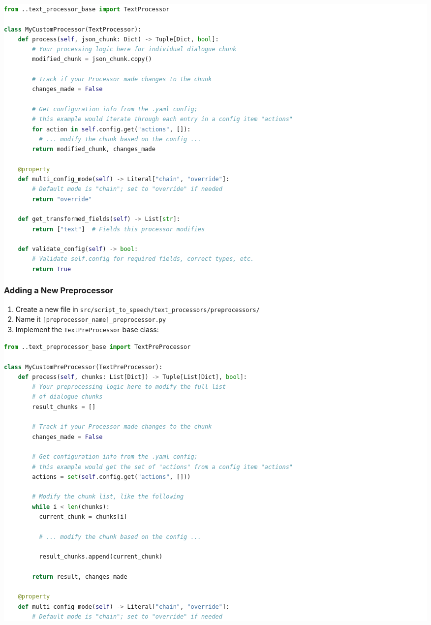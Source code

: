 ```python
from ..text_processor_base import TextProcessor

class MyCustomProcessor(TextProcessor):
    def process(self, json_chunk: Dict) -> Tuple[Dict, bool]:
        # Your processing logic here for individual dialogue chunk
        modified_chunk = json_chunk.copy()

        # Track if your Processor made changes to the chunk
        changes_made = False

        # Get configuration info from the .yaml config; 
        # this example would iterate through each entry in a config item "actions"
        for action in self.config.get("actions", []):
          # ... modify the chunk based on the config ...
        return modified_chunk, changes_made
    
    @property
    def multi_config_mode(self) -> Literal["chain", "override"]:
        # Default mode is "chain"; set to "override" if needed
        return "override"

    def get_transformed_fields(self) -> List[str]:
        return ["text"]  # Fields this processor modifies
    
    def validate_config(self) -> bool:
        # Validate self.config for required fields, correct types, etc.
        return True
```

### Adding a New Preprocessor
1. Create a new file in `src/script_to_speech/text_processors/preprocessors/`
2. Name it `[preprocessor_name]_preprocessor.py`
3. Implement the `TextPreProcessor` base class:

```python
from ..text_preprocessor_base import TextPreProcessor

class MyCustomPreProcessor(TextPreProcessor):
    def process(self, chunks: List[Dict]) -> Tuple[List[Dict], bool]:
        # Your preprocessing logic here to modify the full list 
        # of dialogue chunks
        result_chunks = []

        # Track if your Processor made changes to the chunk
        changes_made = False

        # Get configuration info from the .yaml config; 
        # this example would get the set of "actions" from a config item "actions"
        actions = set(self.config.get("actions", []))

        # Modify the chunk list, like the following
        while i < len(chunks):
          current_chunk = chunks[i]

          # ... modify the chunk based on the config ...

          result_chunks.append(current_chunk)

        return result, changes_made
    
    @property
    def multi_config_mode(self) -> Literal["chain", "override"]:
        # Default mode is "chain"; set to "override" if needed
```